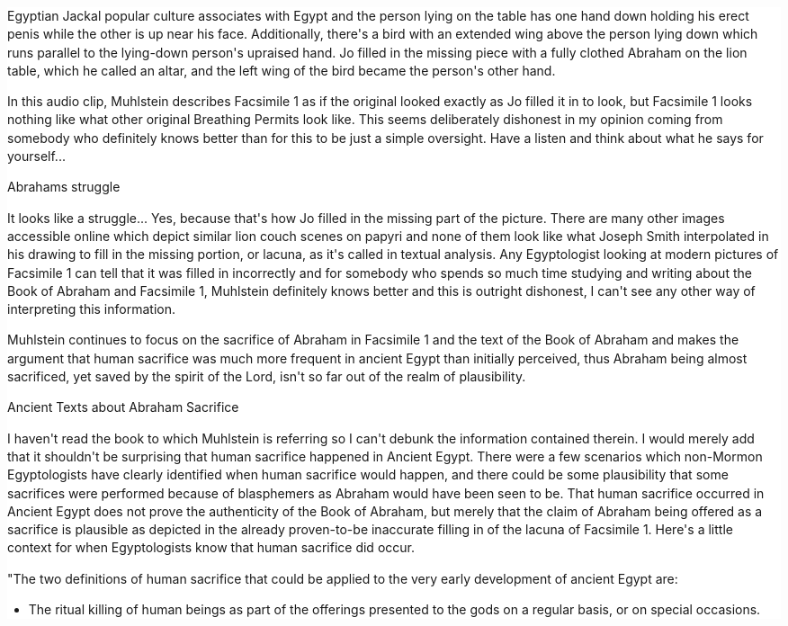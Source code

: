 Egyptian Jackal popular culture associates with Egypt and the person
lying on the table has one hand down holding his erect penis while the
other is up near his face. Additionally, there's a bird with an extended
wing above the person lying down which runs parallel to the lying-down
person's upraised hand. Jo filled in the missing piece with a fully
clothed Abraham on the lion table, which he called an altar, and the
left wing of the bird became the person's other hand.

In this audio clip, Muhlstein describes Facsimile 1 as if the original
looked exactly as Jo filled it in to look, but Facsimile 1 looks nothing
like what other original Breathing Permits look like. This seems
deliberately dishonest in my opinion coming from somebody who definitely
knows better than for this to be just a simple oversight. Have a listen
and think about what he says for yourself...

Abrahams struggle

It looks like a struggle... Yes, because that's how Jo filled in the
missing part of the picture. There are many other images accessible
online which depict similar lion couch scenes on papyri and none of them
look like what Joseph Smith interpolated in his drawing to fill in the
missing portion, or lacuna, as it's called in textual analysis. Any
Egyptologist looking at modern pictures of Facsimile 1 can tell that it
was filled in incorrectly and for somebody who spends so much time
studying and writing about the Book of Abraham and Facsimile 1,
Muhlstein definitely knows better and this is outright dishonest, I
can't see any other way of interpreting this information.

Muhlstein continues to focus on the sacrifice of Abraham in Facsimile 1
and the text of the Book of Abraham and makes the argument that human
sacrifice was much more frequent in ancient Egypt than initially
perceived, thus Abraham being almost sacrificed, yet saved by the spirit
of the Lord, isn't so far out of the realm of plausibility.

Ancient Texts about Abraham Sacrifice

I haven't read the book to which Muhlstein is referring so I can't
debunk the information contained therein. I would merely add that it
shouldn't be surprising that human sacrifice happened in Ancient Egypt.
There were a few scenarios which non-Mormon Egyptologists have clearly
identified when human sacrifice would happen, and there could be some
plausibility that some sacrifices were performed because of blasphemers
as Abraham would have been seen to be. That human sacrifice occurred in
Ancient Egypt does not prove the authenticity of the Book of Abraham,
but merely that the claim of Abraham being offered as a sacrifice is
plausible as depicted in the already proven-to-be inaccurate filling in
of the lacuna of Facsimile 1. Here's a little context for when
Egyptologists know that human sacrifice did occur.

"The two definitions of human sacrifice that could be applied to the
very early development of ancient Egypt are:

-   The ritual killing of human beings as part of the offerings
    presented to the gods on a regular basis, or on special occasions.
